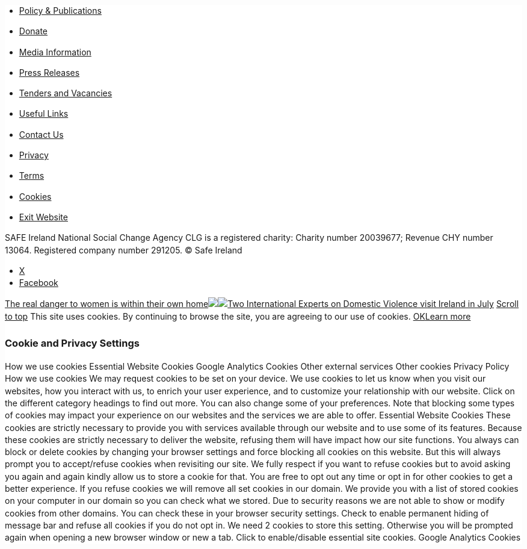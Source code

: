 
  * [Policy & Publications](https://www.safeireland.ie/policy-publications/)
  * [Donate](https://www.safeireland.ie/get-involved/how-to-fundraise-and-donate/)
  * [Media Information](https://www.safeireland.ie/about/media-information/)
  * [Press Releases](https://www.safeireland.ie/about/media-information/press-releases/)
  * [Tenders and Vacancies](https://www.safeireland.ie/tenders-and-vacancies/)
  * [Useful Links](https://www.safeireland.ie/links/)


  * [Contact Us](https://www.safeireland.ie/contact-us/)
  * [Privacy](https://www.safeireland.ie/privacy/)
  * [Terms](https://www.safeireland.ie/terms/)
  * [Cookies](https://www.safeireland.ie/cookies/)
  * [Exit Website](https://www.google.ie)


SAFE Ireland National Social Change Agency CLG is a registered charity: Charity number 20039677; Revenue CHY number 13064. Registered company number 291205.
© Safe Ireland 
  * [X](https://twitter.com/SAFEIreland "X")
  * [Facebook](https://www.facebook.com/safe.ireland "Facebook")


[The real danger to women is within their own home![](https://www.safeireland.ie/wp-content/uploads/15068478_10207395488756635_4921950391766801618_o-2-80x80.jpg)](https://www.safeireland.ie/the-real-danger-to-women-is-within-their-own-home/)[![](https://www.safeireland.ie/wp-content/uploads/international-experts-01-80x80.jpg)Two International Experts on Domestic Violence visit Ireland in July](https://www.safeireland.ie/two-international-experts-on-domestic-violence-visit-ireland-in-july/)
[Scroll to top](https://www.safeireland.ie/the-safe-ireland-summit-2016/#top "Scroll to top")
This site uses cookies. By continuing to browse the site, you are agreeing to our use of cookies.
[OK](https://www.safeireland.ie/the-safe-ireland-summit-2016/)[Learn more](https://www.safeireland.ie/the-safe-ireland-summit-2016/)
### Cookie and Privacy Settings
How we use cookies
Essential Website Cookies
Google Analytics Cookies
Other external services
Other cookies
Privacy Policy
How we use cookies
We may request cookies to be set on your device. We use cookies to let us know when you visit our websites, how you interact with us, to enrich your user experience, and to customize your relationship with our website. 
Click on the different category headings to find out more. You can also change some of your preferences. Note that blocking some types of cookies may impact your experience on our websites and the services we are able to offer.
Essential Website Cookies
These cookies are strictly necessary to provide you with services available through our website and to use some of its features.
Because these cookies are strictly necessary to deliver the website, refusing them will have impact how our site functions. You always can block or delete cookies by changing your browser settings and force blocking all cookies on this website. But this will always prompt you to accept/refuse cookies when revisiting our site.
We fully respect if you want to refuse cookies but to avoid asking you again and again kindly allow us to store a cookie for that. You are free to opt out any time or opt in for other cookies to get a better experience. If you refuse cookies we will remove all set cookies in our domain.
We provide you with a list of stored cookies on your computer in our domain so you can check what we stored. Due to security reasons we are not able to show or modify cookies from other domains. You can check these in your browser security settings.
Check to enable permanent hiding of message bar and refuse all cookies if you do not opt in. We need 2 cookies to store this setting. Otherwise you will be prompted again when opening a new browser window or new a tab.
Click to enable/disable essential site cookies.
Google Analytics Cookies